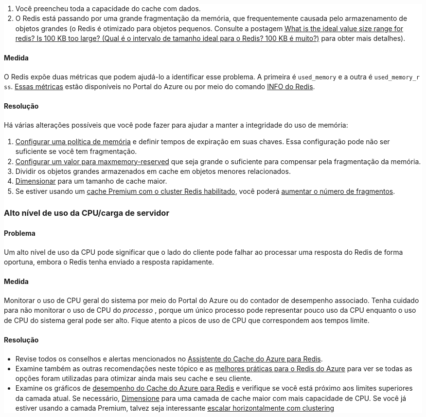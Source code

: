 1. Você preencheu toda a capacidade do cache com dados. 
2. O Redis está passando por uma grande fragmentação da memória, que frequentemente causada pelo armazenamento de objetos grandes (o Redis é otimizado para objetos pequenos. Consulte a postagem [What is the ideal value size range for redis? Is 100 KB too large? (Qual é o intervalo de tamanho ideal para o Redis? 100 KB é muito?)](https://groups.google.com/forum/#!searchin/redis-db/size/redis-db/n7aa2A4DZDs/3OeEPHSQBAAJ) para obter mais detalhes). 

#### <a name="measurement"></a>Medida
O Redis expõe duas métricas que podem ajudá-lo a identificar esse problema. A primeira é `used_memory` e a outra é `used_memory_rss`. [Essas métricas](cache-how-to-monitor.md#available-metrics-and-reporting-intervals) estão disponíveis no Portal do Azure ou por meio do comando [INFO do Redis](http://redis.io/commands/info).

#### <a name="resolution"></a>Resolução
Há várias alterações possíveis que você pode fazer para ajudar a manter a integridade do uso de memória:

1. [Configurar uma política de memória](cache-configure.md#maxmemory-policy-and-maxmemory-reserved) e definir tempos de expiração em suas chaves. Essa configuração pode não ser suficiente se você tem fragmentação.
2. [Configurar um valor para maxmemory-reserved](cache-configure.md#maxmemory-policy-and-maxmemory-reserved) que seja grande o suficiente para compensar pela fragmentação da memória.
3. Dividir os objetos grandes armazenados em cache em objetos menores relacionados.
4. [Dimensionar](cache-how-to-scale.md) para um tamanho de cache maior.
5. Se estiver usando um [cache Premium com o cluster Redis habilitado](cache-how-to-premium-clustering.md), você poderá [aumentar o número de fragmentos](cache-how-to-premium-clustering.md#change-the-cluster-size-on-a-running-premium-cache).

### <a name="high-cpu-usage--server-load"></a>Alto nível de uso da CPU/carga de servidor
#### <a name="problem"></a>Problema
Um alto nível de uso da CPU pode significar que o lado do cliente pode falhar ao processar uma resposta do Redis de forma oportuna, embora o Redis tenha enviado a resposta rapidamente.

#### <a name="measurement"></a>Medida
Monitorar o uso de CPU geral do sistema por meio do Portal do Azure ou do contador de desempenho associado. Tenha cuidado para não monitorar o uso de CPU do *processo* , porque um único processo pode representar pouco uso da CPU enquanto o uso de CPU do sistema geral pode ser alto. Fique atento a picos de uso de CPU que correspondem aos tempos limite.

#### <a name="resolution"></a>Resolução
* Revise todos os conselhos e alertas mencionados no [Assistente do Cache do Azure para Redis](cache-configure.md#azure-cache-for-redis-advisor).
* Examine também as outras recomendações neste tópico e as [melhores práticas para o Redis do Azure](https://gist.github.com/JonCole/925630df72be1351b21440625ff2671f) para ver se todas as opções foram utilizadas para otimizar ainda mais seu cache e seu cliente. 
* Examine os gráficos de [desempenho do Cache do Azure para Redis](cache-faq.md#azure-cache-for-redis-performance) e verifique se você está próximo aos limites superiores da camada atual. Se necessário, [Dimensione](cache-how-to-scale.md) para uma camada de cache maior com mais capacidade de CPU. Se você já estiver usando a camada Premium, talvez seja interessante [escalar horizontalmente com clustering](cache-how-to-premium-clustering.md)
